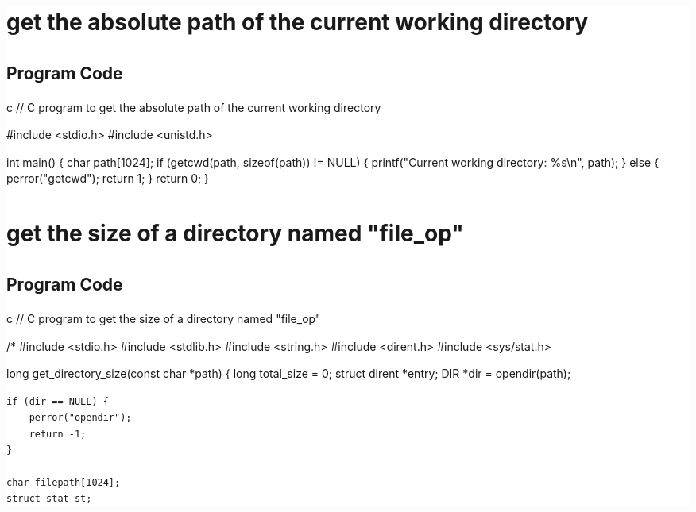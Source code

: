 # get the absolute path of the current working directory


##  Program Code

c
// C program to get the absolute path of the current working directory

#include <stdio.h>
#include <unistd.h>

int main() {
    char path[1024];
    if (getcwd(path, sizeof(path)) != NULL) {
        printf("Current working directory: %s\n", path);
    } else {
        perror("getcwd");
        return 1;
    }
    return 0;
}




# get the size of a directory named "file_op"


##  Program Code

c
// C program to get the size of a directory named "file_op"

/*
#include <stdio.h>
#include <stdlib.h>
#include <string.h>
#include <dirent.h>
#include <sys/stat.h>

long get_directory_size(const char *path) {
    long total_size = 0;
    struct dirent *entry;
    DIR *dir = opendir(path);

    if (dir == NULL) {
        perror("opendir");
        return -1;
    }

    char filepath[1024];
    struct stat st;
